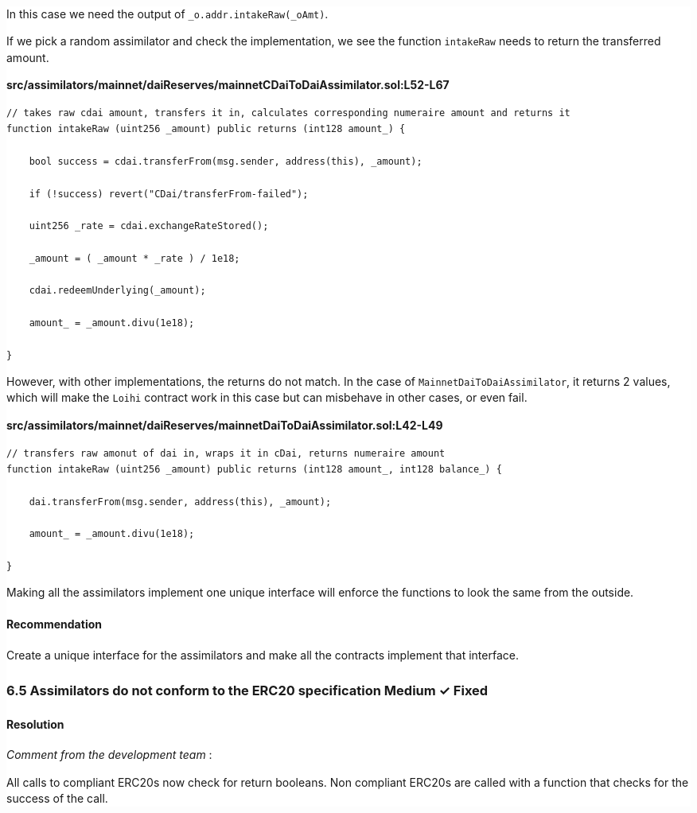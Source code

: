 
In this case we need the output of `_o.addr.intakeRaw(_oAmt)`.

If we pick a random assimilator and check the implementation, we see the
function `intakeRaw` needs to return the transferred amount.

**src/assimilators/mainnet/daiReserves/mainnetCDaiToDaiAssimilator.sol:L52-L67**

    
    
    // takes raw cdai amount, transfers it in, calculates corresponding numeraire amount and returns it
    function intakeRaw (uint256 _amount) public returns (int128 amount_) {
    
        bool success = cdai.transferFrom(msg.sender, address(this), _amount);
    
        if (!success) revert("CDai/transferFrom-failed");
    
        uint256 _rate = cdai.exchangeRateStored();
    
        _amount = ( _amount * _rate ) / 1e18;
    
        cdai.redeemUnderlying(_amount);
    
        amount_ = _amount.divu(1e18);
    
    }
    

However, with other implementations, the returns do not match. In the case of
`MainnetDaiToDaiAssimilator`, it returns 2 values, which will make the `Loihi`
contract work in this case but can misbehave in other cases, or even fail.

**src/assimilators/mainnet/daiReserves/mainnetDaiToDaiAssimilator.sol:L42-L49**

    
    
    // transfers raw amonut of dai in, wraps it in cDai, returns numeraire amount
    function intakeRaw (uint256 _amount) public returns (int128 amount_, int128 balance_) {
    
        dai.transferFrom(msg.sender, address(this), _amount);
    
        amount_ = _amount.divu(1e18);
    
    }
    

Making all the assimilators implement one unique interface will enforce the
functions to look the same from the outside.

#### Recommendation

Create a unique interface for the assimilators and make all the contracts
implement that interface.

### 6.5 Assimilators do not conform to the ERC20 specification Medium ✓ Fixed

#### Resolution

_Comment from the development team_ :

All calls to compliant ERC20s now check for return booleans. Non compliant
ERC20s are called with a function that checks for the success of the call.
